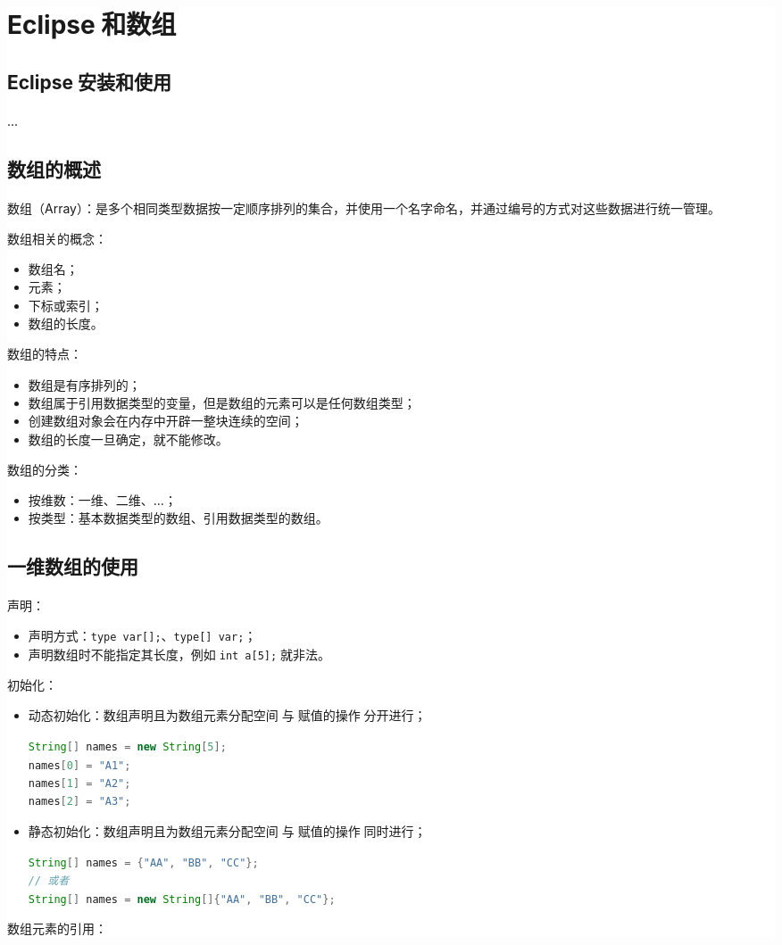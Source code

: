 # Eclipse 和数组

## Eclipse 安装和使用

...

## 数组的概述

数组（Array）：是多个相同类型数据按一定顺序排列的集合，并使用一个名字命名，并通过编号的方式对这些数据进行统一管理。

数组相关的概念：

* 数组名；
* 元素；
* 下标或索引；
* 数组的长度。

数组的特点：

* 数组是有序排列的；
* 数组属于引用数据类型的变量，但是数组的元素可以是任何数组类型；
* 创建数组对象会在内存中开辟一整块连续的空间；
* 数组的长度一旦确定，就不能修改。

数组的分类：

* 按维数：一维、二维、...；
* 按类型：基本数据类型的数组、引用数据类型的数组。

## 一维数组的使用

声明：

* 声明方式：`type var[];`、`type[] var;`；
* 声明数组时不能指定其长度，例如 `int a[5];` 就非法。

初始化：

* 动态初始化：数组声明且为数组元素分配空间 与 赋值的操作 分开进行；

  ```java
  String[] names = new String[5];
  names[0] = "A1";
  names[1] = "A2";
  names[2] = "A3";
  ```

* 静态初始化：数组声明且为数组元素分配空间 与 赋值的操作 同时进行；

  ```java
  String[] names = {"AA", "BB", "CC"};
  // 或者
  String[] names = new String[]{"AA", "BB", "CC"};
  ```

数组元素的引用：
